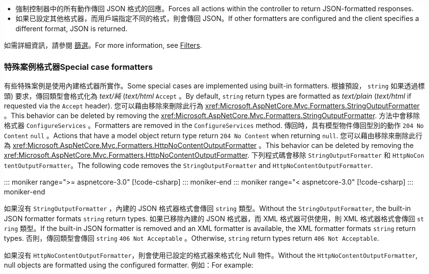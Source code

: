 * <span data-ttu-id="a1cd5-223">強制控制器中的所有動作傳回 JSON 格式的回應。</span><span class="sxs-lookup"><span data-stu-id="a1cd5-223">Forces all actions within the controller to return JSON-formatted responses.</span></span>
* <span data-ttu-id="a1cd5-224">如果已設定其他格式器，而用戶端指定不同的格式，則會傳回 JSON。</span><span class="sxs-lookup"><span data-stu-id="a1cd5-224">If other formatters are configured and the client specifies a different format, JSON is returned.</span></span>

<span data-ttu-id="a1cd5-225">如需詳細資訊，請參閱 [篩選](xref:mvc/controllers/filters)。</span><span class="sxs-lookup"><span data-stu-id="a1cd5-225">For more information, see [Filters](xref:mvc/controllers/filters).</span></span>

### <a name="special-case-formatters"></a><span data-ttu-id="a1cd5-226">特殊案例格式器</span><span class="sxs-lookup"><span data-stu-id="a1cd5-226">Special case formatters</span></span>

<span data-ttu-id="a1cd5-227">有些特殊案例是使用內建格式器所實作。</span><span class="sxs-lookup"><span data-stu-id="a1cd5-227">Some special cases are implemented using built-in formatters.</span></span> <span data-ttu-id="a1cd5-228">根據預設， `string` 如果透過標頭) 要求，傳回類型會格式化為 *text/純* (*text/html* `Accept` 。</span><span class="sxs-lookup"><span data-stu-id="a1cd5-228">By default, `string` return types are formatted as *text/plain* (*text/html* if requested via the `Accept` header).</span></span> <span data-ttu-id="a1cd5-229">您可以藉由移除來刪除此行為 <xref:Microsoft.AspNetCore.Mvc.Formatters.StringOutputFormatter> 。</span><span class="sxs-lookup"><span data-stu-id="a1cd5-229">This behavior can be deleted by removing the <xref:Microsoft.AspNetCore.Mvc.Formatters.StringOutputFormatter>.</span></span> <span data-ttu-id="a1cd5-230">方法中會移除格式器 `ConfigureServices` 。</span><span class="sxs-lookup"><span data-stu-id="a1cd5-230">Formatters are removed in the `ConfigureServices` method.</span></span> <span data-ttu-id="a1cd5-231">傳回時，具有模型物件傳回型別的動作 `204 No Content` `null` 。</span><span class="sxs-lookup"><span data-stu-id="a1cd5-231">Actions that have a model object return type return `204 No Content` when returning `null`.</span></span> <span data-ttu-id="a1cd5-232">您可以藉由移除來刪除此行為 <xref:Microsoft.AspNetCore.Mvc.Formatters.HttpNoContentOutputFormatter> 。</span><span class="sxs-lookup"><span data-stu-id="a1cd5-232">This behavior can be deleted by removing the <xref:Microsoft.AspNetCore.Mvc.Formatters.HttpNoContentOutputFormatter>.</span></span> <span data-ttu-id="a1cd5-233">下列程式碼會移除 `StringOutputFormatter` 和 `HttpNoContentOutputFormatter`。</span><span class="sxs-lookup"><span data-stu-id="a1cd5-233">The following code removes the `StringOutputFormatter` and `HttpNoContentOutputFormatter`.</span></span>

::: moniker range=">= aspnetcore-3.0"
[!code-csharp[](./formatting/3.0sample/StartupStringOutputFormatter.cs?name=snippet)]
::: moniker-end
::: moniker range="< aspnetcore-3.0"
[!code-csharp[](./formatting/sample/StartupStringOutputFormatter.cs?name=snippet)]
::: moniker-end

<span data-ttu-id="a1cd5-234">如果沒有 `StringOutputFormatter` ，內建的 JSON 格式器格式會傳回 `string` 類型。</span><span class="sxs-lookup"><span data-stu-id="a1cd5-234">Without the `StringOutputFormatter`, the built-in JSON formatter formats `string` return types.</span></span> <span data-ttu-id="a1cd5-235">如果已移除內建的 JSON 格式器，而 XML 格式器可供使用，則 XML 格式器格式會傳回 `string` 類型。</span><span class="sxs-lookup"><span data-stu-id="a1cd5-235">If the built-in JSON formatter is removed and an XML formatter is available, the XML formatter formats `string` return types.</span></span> <span data-ttu-id="a1cd5-236">否則，傳回類型會傳回 `string` `406 Not Acceptable` 。</span><span class="sxs-lookup"><span data-stu-id="a1cd5-236">Otherwise, `string` return types return `406 Not Acceptable`.</span></span>

<span data-ttu-id="a1cd5-237">如果沒有 `HttpNoContentOutputFormatter`，則會使用已設定的格式器來格式化 Null 物件。</span><span class="sxs-lookup"><span data-stu-id="a1cd5-237">Without the `HttpNoContentOutputFormatter`, null objects are formatted using the configured formatter.</span></span> <span data-ttu-id="a1cd5-238">例如：</span><span class="sxs-lookup"><span data-stu-id="a1cd5-238">For example:</span></span>
